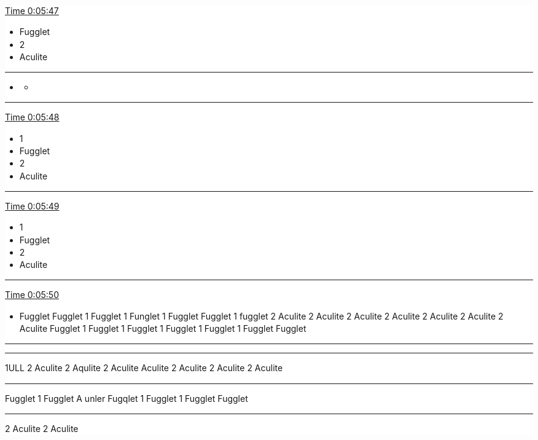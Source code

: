  [Time 0:05:47](https://youtu.be/AKISBIisa2k?t=342) 
- Fugglet 
- 2 
- Aculite 
- --- 
- - 
- -- 

 [Time 0:05:48](https://youtu.be/AKISBIisa2k?t=343) 
- 1 
- Fugglet 
- 2 
- Aculite 
- -- 

 [Time 0:05:49](https://youtu.be/AKISBIisa2k?t=344) 
- 1 
- Fugglet 
- 2 
- Aculite 
- --- 

 [Time 0:05:50](https://youtu.be/AKISBIisa2k?t=345) 
- Fugglet
Fugglet
1 Fugglet
1 Funglet
1 Fugglet
Fugglet
1 fugglet
2 Aculite
2 Aculite
2 Aculite
2 Aculite
2 Aculite
2 Aculite
2 Aculite
Fugglet
1 Fugglet
1 Fugglet
1 Fugglet
1 Fugglet
1 Fugglet
Fugglet
--- -
--- --
1ULL
2 Aculite
2 Aqulite
2 Aculite
Aculite
2 Aculite
2 Aculite
2 Aculite
- --
Fugglet
1 Fugglet
A unler
Fugqlet
1 Fugglet
1 Fugglet
Fugglet
- - --
2 Aculite
2 Aculite